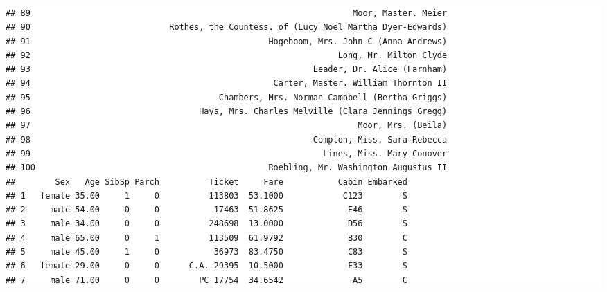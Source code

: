     ## 89                                                                 Moor, Master. Meier
    ## 90                            Rothes, the Countess. of (Lucy Noel Martha Dyer-Edwards)
    ## 91                                                Hogeboom, Mrs. John C (Anna Andrews)
    ## 92                                                              Long, Mr. Milton Clyde
    ## 93                                                         Leader, Dr. Alice (Farnham)
    ## 94                                                 Carter, Master. William Thornton II
    ## 95                                      Chambers, Mrs. Norman Campbell (Bertha Griggs)
    ## 96                                  Hays, Mrs. Charles Melville (Clara Jennings Gregg)
    ## 97                                                                  Moor, Mrs. (Beila)
    ## 98                                                         Compton, Miss. Sara Rebecca
    ## 99                                                           Lines, Miss. Mary Conover
    ## 100                                               Roebling, Mr. Washington Augustus II
    ##        Sex   Age SibSp Parch          Ticket     Fare           Cabin Embarked
    ## 1   female 35.00     1     0          113803  53.1000            C123        S
    ## 2     male 54.00     0     0           17463  51.8625             E46        S
    ## 3     male 34.00     0     0          248698  13.0000             D56        S
    ## 4     male 65.00     0     1          113509  61.9792             B30        C
    ## 5     male 45.00     1     0           36973  83.4750             C83        S
    ## 6   female 29.00     0     0      C.A. 29395  10.5000             F33        S
    ## 7     male 71.00     0     0        PC 17754  34.6542              A5        C